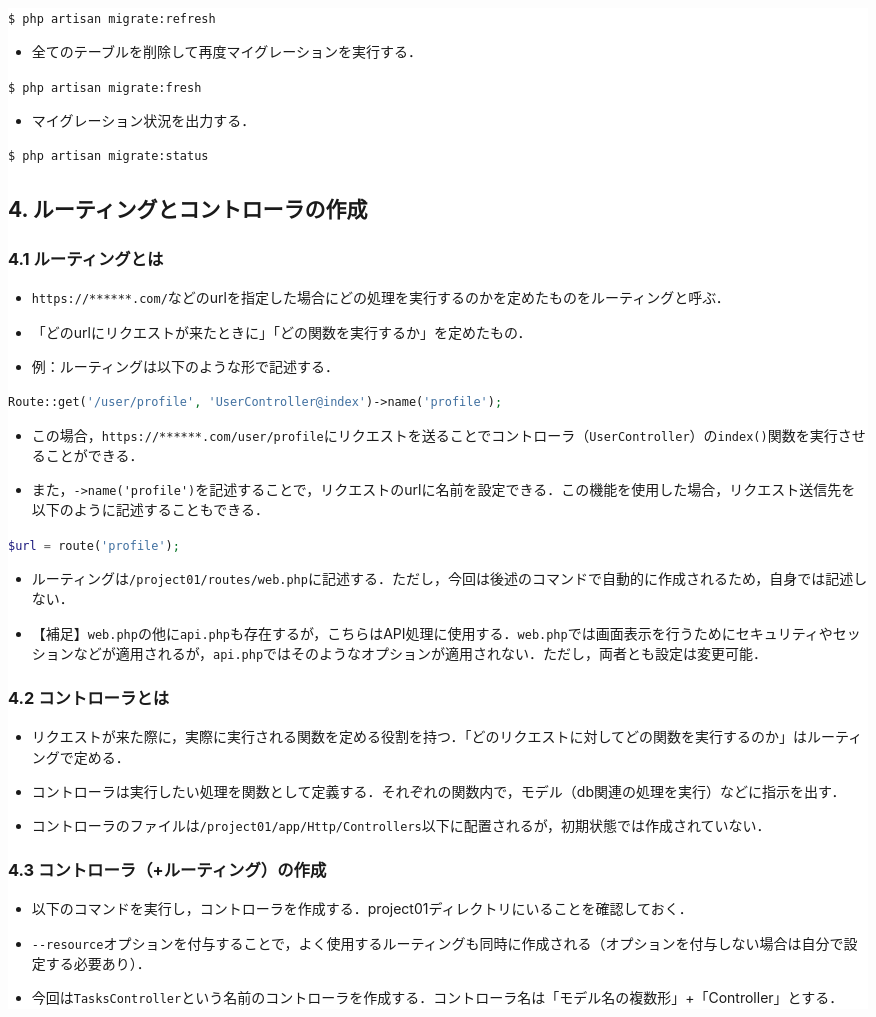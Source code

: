```bash
$ php artisan migrate:refresh
```

- 全てのテーブルを削除して再度マイグレーションを実行する．

```bash
$ php artisan migrate:fresh
```

- マイグレーション状況を出力する．

```bash
$ php artisan migrate:status
```


## 4. ルーティングとコントローラの作成

### 4.1 ルーティングとは

- `https://******.com/`などのurlを指定した場合にどの処理を実行するのかを定めたものをルーティングと呼ぶ．

- 「どのurlにリクエストが来たときに」「どの関数を実行するか」を定めたもの．

- 例：ルーティングは以下のような形で記述する．

```php
Route::get('/user/profile', 'UserController@index')->name('profile');
```

- この場合，`https://******.com/user/profile`にリクエストを送ることでコントローラ（`UserController`）の`index()`関数を実行させることができる．

- また，`->name('profile')`を記述することで，リクエストのurlに名前を設定できる．この機能を使用した場合，リクエスト送信先を以下のように記述することもできる．

```php
$url = route('profile');
```

- ルーティングは`/project01/routes/web.php`に記述する．ただし，今回は後述のコマンドで自動的に作成されるため，自身では記述しない．

- 【補足】`web.php`の他に`api.php`も存在するが，こちらはAPI処理に使用する．`web.php`では画面表示を行うためにセキュリティやセッションなどが適用されるが，`api.php`ではそのようなオプションが適用されない．ただし，両者とも設定は変更可能．

### 4.2 コントローラとは

- リクエストが来た際に，実際に実行される関数を定める役割を持つ．「どのリクエストに対してどの関数を実行するのか」はルーティングで定める．

- コントローラは実行したい処理を関数として定義する．それぞれの関数内で，モデル（db関連の処理を実行）などに指示を出す．

- コントローラのファイルは`/project01/app/Http/Controllers`以下に配置されるが，初期状態では作成されていない．

### 4.3 コントローラ（+ルーティング）の作成

- 以下のコマンドを実行し，コントローラを作成する．project01ディレクトリにいることを確認しておく．

- `--resource`オプションを付与することで，よく使用するルーティングも同時に作成される（オプションを付与しない場合は自分で設定する必要あり）．

- 今回は`TasksController`という名前のコントローラを作成する．コントローラ名は「モデル名の複数形」+「Controller」とする．
